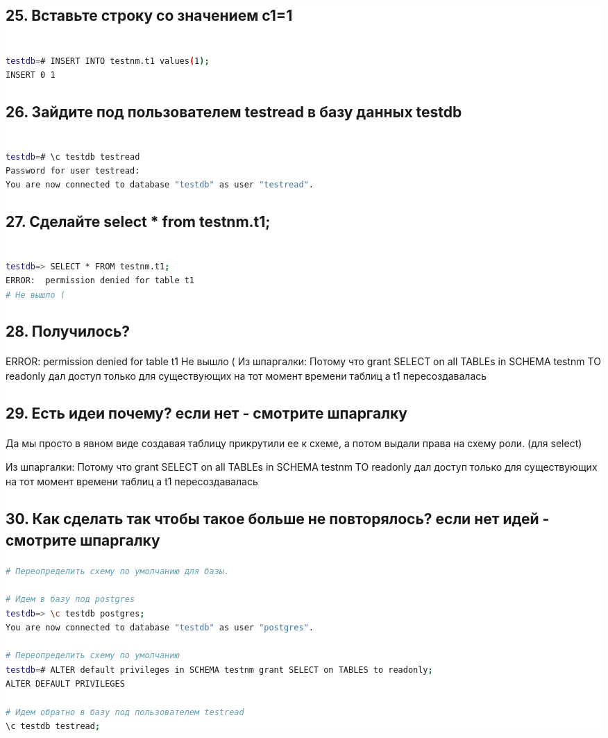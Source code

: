 ## 25. Вставьте строку со значением c1=1
```bash

testdb=# INSERT INTO testnm.t1 values(1);
INSERT 0 1

```
##
## 26. Зайдите под пользователем testread в базу данных testdb
```bash

testdb=# \c testdb testread
Password for user testread:
You are now connected to database "testdb" as user "testread".

```
##
## 27. Cделайте select * from testnm.t1;
```bash

testdb=> SELECT * FROM testnm.t1;
ERROR:  permission denied for table t1
# Не вышло (

```
##
## 28. Получилось?

ERROR:  permission denied for table t1
Не вышло (
Из шпаргалки:
Потому что grant SELECT on all TABLEs in SCHEMA testnm TO readonly дал доступ только для существующих на тот момент времени таблиц а t1 пересоздавалась

##
## 29. Есть идеи почему? если нет - смотрите шпаргалку

Да мы просто в явном виде создавая таблицу прикрутили ее к схеме, а потом выдали права на схему роли. (для select)

Из шпаргалки:
Потому что grant SELECT on all TABLEs in SCHEMA testnm TO readonly дал доступ только для существующих на тот момент времени таблиц а t1 пересоздавалась

##
## 30. Как сделать так чтобы такое больше не повторялось? если нет идей - смотрите шпаргалку
```bash
# Переопределить схему по умолчанию для базы. 

# Идем в базу под postgres
testdb=> \c testdb postgres;
You are now connected to database "testdb" as user "postgres".

# Переопределить схему по умолчанию  
testdb=# ALTER default privileges in SCHEMA testnm grant SELECT on TABLES to readonly;
ALTER DEFAULT PRIVILEGES

# Идем обратно в базу под пользователем testread
\c testdb testread;
```